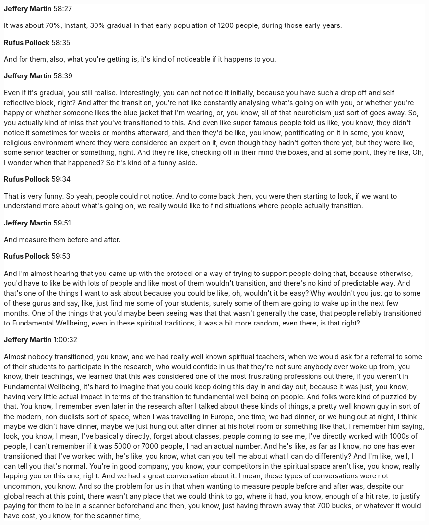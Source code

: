**Jeffery Martin** 58:27

It was about 70%, instant, 30% gradual in that early population of 1200 people, during those early years.

**Rufus Pollock** 58:35

And for them, also, what you're getting is, it's kind of noticeable if it happens to you. 

**Jeffery Martin** 58:39

Even if it's gradual, you still realise. Interestingly, you can not notice it initially, because you have such a drop off and self reflective block, right? And after the transition, you're not like constantly analysing what's going on with you, or whether you're happy or whether someone likes the blue jacket that I'm wearing, or, you know, all of that neuroticism just sort of goes away. So, you actually kind of miss that you've transitioned to this. And even like super famous people told us like, you know, they didn't notice it sometimes for weeks or months afterward, and then they'd be like, you know, pontificating on it in some, you know, religious environment where they were considered an expert on it, even though they hadn't gotten there yet, but they were like, some senior teacher or something, right. And they're like, checking off in their mind the boxes, and at some point, they're like, Oh, I wonder when that happened? So it's kind of a funny aside.

**Rufus Pollock** 59:34

That is very funny. So yeah, people could not notice. And to come back then, you were then starting to look, if we want to understand more about what's going on, we really would like to find situations where people actually transition. 

**Jeffery Martin** 59:51

And measure them before and after. 

**Rufus Pollock** 59:53

And I'm almost hearing that you came up with the protocol or a way of trying to support people doing that, because otherwise, you'd have to like be with lots of people and like most of them wouldn't transition, and there's no kind of predictable way. And that's one of the things I want to ask about because you could be like, oh, wouldn't it be easy? Why wouldn't you just go to some of these gurus and say, like, just find me some of your students, surely some of them are going to wake up in the next few months. One of the things that you'd maybe been seeing was that that wasn't generally the case, that people reliably transitioned to Fundamental Wellbeing, even in these spiritual traditions, it was a bit more random, even there, is that right?

**Jeffery Martin** 1:00:32

Almost nobody transitioned, you know, and we had really well known spiritual teachers, when we would ask for a referral to some of their students to participate in the research, who would confide in us that they're not sure anybody ever woke up from, you know, their teachings, we learned that this was considered one of the most frustrating professions out there, if you weren't in Fundamental Wellbeing, it's hard to imagine that you could keep doing this day in and day out, because it was just, you know, having very little actual impact in terms of the transition to fundamental well being on people. And folks were kind of puzzled by that. You know, I remember even later in the research after I talked about these kinds of things, a pretty well known guy in sort of the modern, non duelists sort of space, when I was travelling in Europe, one time, we had dinner, or we hung out at night, I think maybe we didn't have dinner, maybe we just hung out after dinner at his hotel room or something like that, I remember him saying, look, you know, I mean, I've basically directly, forget about classes, people coming to see me, I've directly worked with 1000s of people, I can't remember if it was 5000 or 7000 people, I had an actual number. And he's like, as far as I know, no one has ever transitioned that I've worked with, he's like, you know, what can you tell me about what I can do differently? And I'm like, well, I can tell you that's normal. You're in good company, you know, your competitors in the spiritual space aren't like, you know, really lapping you on this one, right. And we had a great conversation about it. I mean, these types of conversations were not uncommon, you know. And so the problem for us in that when wanting to measure people before and after was, despite our global reach at this point, there wasn't any place that we could think to go, where it had, you know, enough of a hit rate, to justify paying for them to be in a scanner beforehand and then, you know, just having thrown away that 700 bucks, or whatever it would have cost, you know, for the scanner time,
